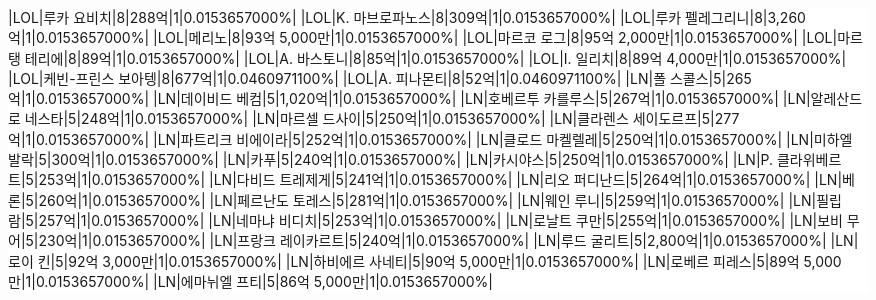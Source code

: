 |LOL|루카 요비치|8|288억|1|0.0153657000%|
|LOL|K. 마브로파노스|8|309억|1|0.0153657000%|
|LOL|루카 펠레그리니|8|3,260억|1|0.0153657000%|
|LOL|메리노|8|93억 5,000만|1|0.0153657000%|
|LOL|마르코 로그|8|95억 2,000만|1|0.0153657000%|
|LOL|마르탱 테리에|8|89억|1|0.0153657000%|
|LOL|A. 바스토니|8|85억|1|0.0153657000%|
|LOL|I. 일리치|8|89억 4,000만|1|0.0153657000%|
|LOL|케빈-프린스 보아텡|8|677억|1|0.0460971100%|
|LOL|A. 피나몬티|8|52억|1|0.0460971100%|
|LN|폴 스콜스|5|265억|1|0.0153657000%|
|LN|데이비드 베컴|5|1,020억|1|0.0153657000%|
|LN|호베르투 카를루스|5|267억|1|0.0153657000%|
|LN|알레산드로 네스타|5|248억|1|0.0153657000%|
|LN|마르셀 드사이|5|250억|1|0.0153657000%|
|LN|클라렌스 세이도르프|5|277억|1|0.0153657000%|
|LN|파트리크 비에이라|5|252억|1|0.0153657000%|
|LN|클로드 마켈렐레|5|250억|1|0.0153657000%|
|LN|미하엘 발락|5|300억|1|0.0153657000%|
|LN|카푸|5|240억|1|0.0153657000%|
|LN|카시야스|5|250억|1|0.0153657000%|
|LN|P. 클라위베르트|5|253억|1|0.0153657000%|
|LN|다비드 트레제게|5|241억|1|0.0153657000%|
|LN|리오 퍼디난드|5|264억|1|0.0153657000%|
|LN|베론|5|260억|1|0.0153657000%|
|LN|페르난도 토레스|5|281억|1|0.0153657000%|
|LN|웨인 루니|5|259억|1|0.0153657000%|
|LN|필립 람|5|257억|1|0.0153657000%|
|LN|네마냐 비디치|5|253억|1|0.0153657000%|
|LN|로날트 쿠만|5|255억|1|0.0153657000%|
|LN|보비 무어|5|230억|1|0.0153657000%|
|LN|프랑크 레이카르트|5|240억|1|0.0153657000%|
|LN|루드 굴리트|5|2,800억|1|0.0153657000%|
|LN|로이 킨|5|92억 3,000만|1|0.0153657000%|
|LN|하비에르 사네티|5|90억 5,000만|1|0.0153657000%|
|LN|로베르 피레스|5|89억 5,000만|1|0.0153657000%|
|LN|에마뉘엘 프티|5|86억 5,000만|1|0.0153657000%|